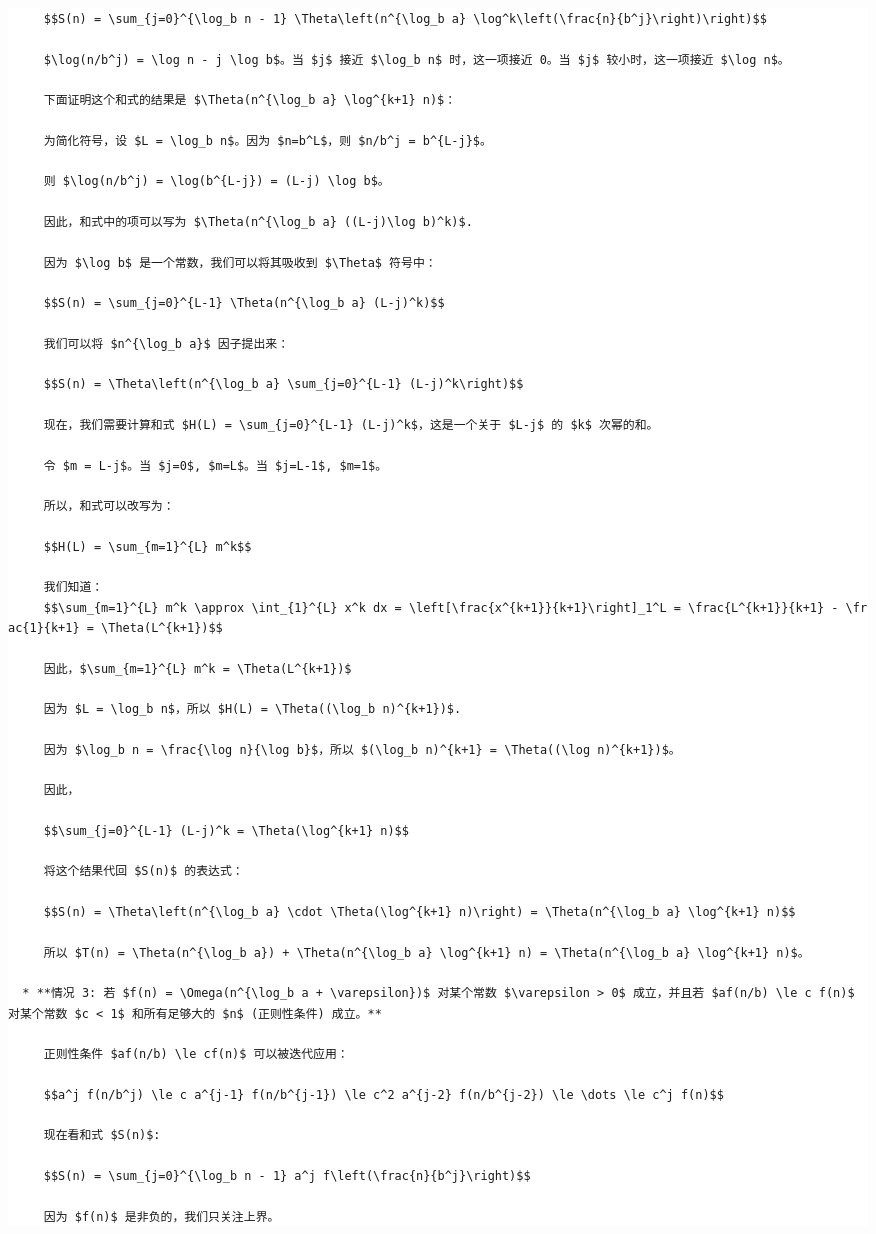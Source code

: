          $$S(n) = \sum_{j=0}^{\log_b n - 1} \Theta\left(n^{\log_b a} \log^k\left(\frac{n}{b^j}\right)\right)$$

         $\log(n/b^j) = \log n - j \log b$。当 $j$ 接近 $\log_b n$ 时，这一项接近 0。当 $j$ 较小时，这一项接近 $\log n$。

         下面证明这个和式的结果是 $\Theta(n^{\log_b a} \log^{k+1} n)$：

         为简化符号，设 $L = \log_b n$。因为 $n=b^L$，则 $n/b^j = b^{L-j}$。

         则 $\log(n/b^j) = \log(b^{L-j}) = (L-j) \log b$。

         因此，和式中的项可以写为 $\Theta(n^{\log_b a} ((L-j)\log b)^k)$.

         因为 $\log b$ 是一个常数，我们可以将其吸收到 $\Theta$ 符号中：

         $$S(n) = \sum_{j=0}^{L-1} \Theta(n^{\log_b a} (L-j)^k)$$

         我们可以将 $n^{\log_b a}$ 因子提出来：

         $$S(n) = \Theta\left(n^{\log_b a} \sum_{j=0}^{L-1} (L-j)^k\right)$$

         现在，我们需要计算和式 $H(L) = \sum_{j=0}^{L-1} (L-j)^k$，这是一个关于 $L-j$ 的 $k$ 次幂的和。

         令 $m = L-j$。当 $j=0$, $m=L$。当 $j=L-1$, $m=1$。

         所以，和式可以改写为：

         $$H(L) = \sum_{m=1}^{L} m^k$$

         我们知道：
         $$\sum_{m=1}^{L} m^k \approx \int_{1}^{L} x^k dx = \left[\frac{x^{k+1}}{k+1}\right]_1^L = \frac{L^{k+1}}{k+1} - \frac{1}{k+1} = \Theta(L^{k+1})$$

         因此，$\sum_{m=1}^{L} m^k = \Theta(L^{k+1})$

         因为 $L = \log_b n$，所以 $H(L) = \Theta((\log_b n)^{k+1})$.

         因为 $\log_b n = \frac{\log n}{\log b}$，所以 $(\log_b n)^{k+1} = \Theta((\log n)^{k+1})$。

         因此，

         $$\sum_{j=0}^{L-1} (L-j)^k = \Theta(\log^{k+1} n)$$

         将这个结果代回 $S(n)$ 的表达式：

         $$S(n) = \Theta\left(n^{\log_b a} \cdot \Theta(\log^{k+1} n)\right) = \Theta(n^{\log_b a} \log^{k+1} n)$$

         所以 $T(n) = \Theta(n^{\log_b a}) + \Theta(n^{\log_b a} \log^{k+1} n) = \Theta(n^{\log_b a} \log^{k+1} n)$。

      * **情况 3: 若 $f(n) = \Omega(n^{\log_b a + \varepsilon})$ 对某个常数 $\varepsilon > 0$ 成立，并且若 $af(n/b) \le c f(n)$ 对某个常数 $c < 1$ 和所有足够大的 $n$ (正则性条件) 成立。**

         正则性条件 $af(n/b) \le cf(n)$ 可以被迭代应用：

         $$a^j f(n/b^j) \le c a^{j-1} f(n/b^{j-1}) \le c^2 a^{j-2} f(n/b^{j-2}) \le \dots \le c^j f(n)$$

         现在看和式 $S(n)$:

         $$S(n) = \sum_{j=0}^{\log_b n - 1} a^j f\left(\frac{n}{b^j}\right)$$

         因为 $f(n)$ 是非负的，我们只关注上界。
